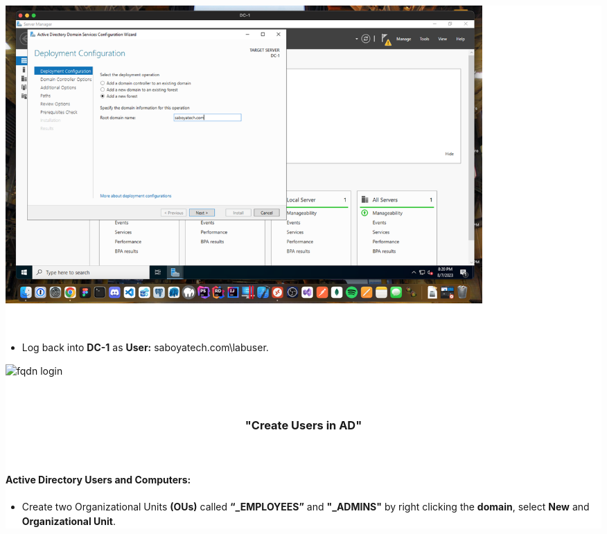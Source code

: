   <img src="images/Screen Shot 2023-08-07 at 4.20.18 PM.png" height="75%" width="80%" alt="domain controller promotion"/>
</p>
<br  />

- Log back into **DC-1** as **User:** saboyatech.com\labuser.

<p>
  <img src="images/Screen Shot 2023-08-07 at 4.25.17 PM.png" height="75%" width="80%" alt="fqdn login"/>
</p>
<br />

<h3 align="center">"Create Users in AD"</h3>
<br />

<h4>Active Directory Users and Computers:</h4>

- Create two Organizational Units **(OUs)** called **“\_EMPLOYEES”** and **"\_ADMINS"** by right clicking the **domain**, select **New** and **Organizational Unit**.

<p>